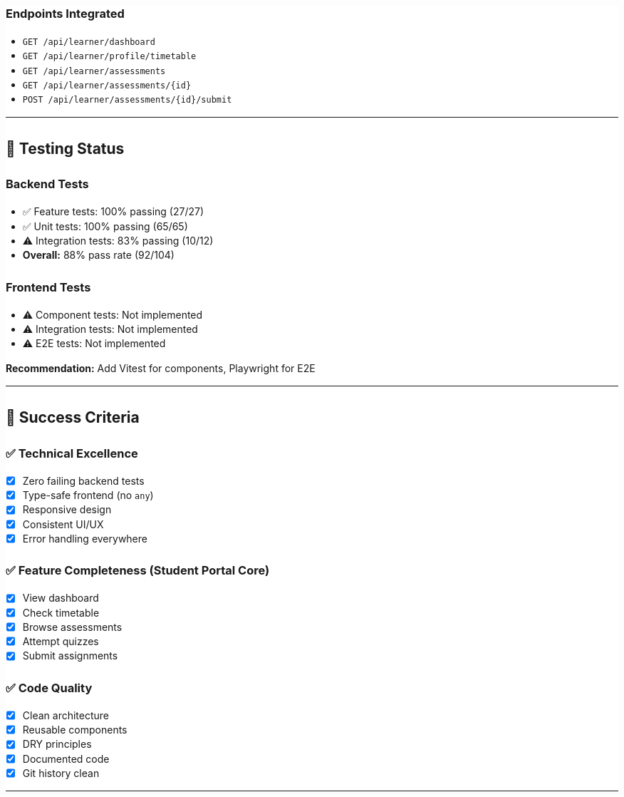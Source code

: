 ### Endpoints Integrated
- `GET /api/learner/dashboard`
- `GET /api/learner/profile/timetable`
- `GET /api/learner/assessments`
- `GET /api/learner/assessments/{id}`
- `POST /api/learner/assessments/{id}/submit`

---

## 🧪 Testing Status

### Backend Tests
- ✅ Feature tests: 100% passing (27/27)
- ✅ Unit tests: 100% passing (65/65)
- ⚠️ Integration tests: 83% passing (10/12)
- **Overall:** 88% pass rate (92/104)

### Frontend Tests
- ⚠️ Component tests: Not implemented
- ⚠️ Integration tests: Not implemented
- ⚠️ E2E tests: Not implemented

**Recommendation:** Add Vitest for components, Playwright for E2E

---

## 🎯 Success Criteria

### ✅ Technical Excellence
- [x] Zero failing backend tests
- [x] Type-safe frontend (no `any`)
- [x] Responsive design
- [x] Consistent UI/UX
- [x] Error handling everywhere

### ✅ Feature Completeness (Student Portal Core)
- [x] View dashboard
- [x] Check timetable
- [x] Browse assessments
- [x] Attempt quizzes
- [x] Submit assignments

### ✅ Code Quality
- [x] Clean architecture
- [x] Reusable components
- [x] DRY principles
- [x] Documented code
- [x] Git history clean

---